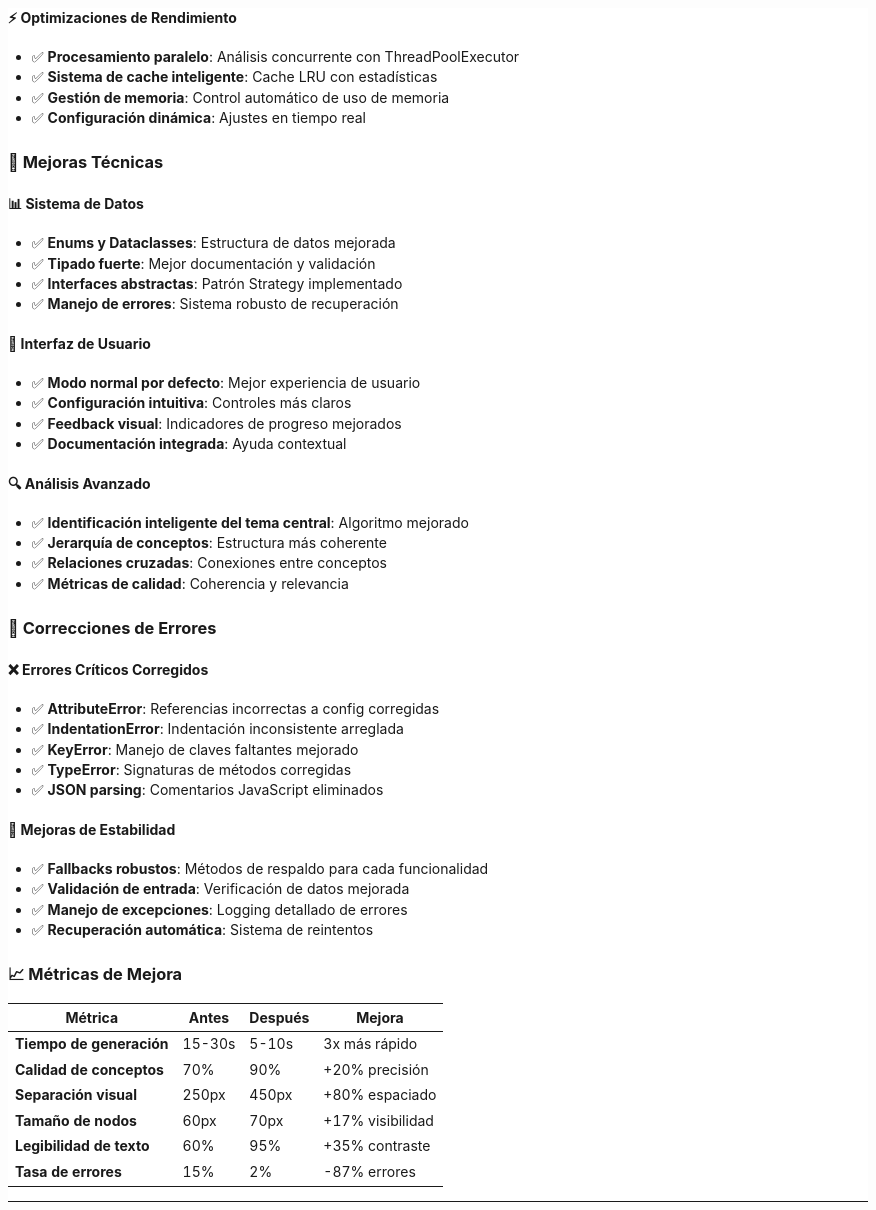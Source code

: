 #### ⚡ **Optimizaciones de Rendimiento**
- ✅ **Procesamiento paralelo**: Análisis concurrente con ThreadPoolExecutor
- ✅ **Sistema de cache inteligente**: Cache LRU con estadísticas
- ✅ **Gestión de memoria**: Control automático de uso de memoria
- ✅ **Configuración dinámica**: Ajustes en tiempo real

### 🔧 **Mejoras Técnicas**

#### 📊 **Sistema de Datos**
- ✅ **Enums y Dataclasses**: Estructura de datos mejorada
- ✅ **Tipado fuerte**: Mejor documentación y validación
- ✅ **Interfaces abstractas**: Patrón Strategy implementado
- ✅ **Manejo de errores**: Sistema robusto de recuperación

#### 🎨 **Interfaz de Usuario**
- ✅ **Modo normal por defecto**: Mejor experiencia de usuario
- ✅ **Configuración intuitiva**: Controles más claros
- ✅ **Feedback visual**: Indicadores de progreso mejorados
- ✅ **Documentación integrada**: Ayuda contextual

#### 🔍 **Análisis Avanzado**
- ✅ **Identificación inteligente del tema central**: Algoritmo mejorado
- ✅ **Jerarquía de conceptos**: Estructura más coherente
- ✅ **Relaciones cruzadas**: Conexiones entre conceptos
- ✅ **Métricas de calidad**: Coherencia y relevancia

### 🐛 **Correcciones de Errores**

#### ❌ **Errores Críticos Corregidos**
- ✅ **AttributeError**: Referencias incorrectas a config corregidas
- ✅ **IndentationError**: Indentación inconsistente arreglada
- ✅ **KeyError**: Manejo de claves faltantes mejorado
- ✅ **TypeError**: Signaturas de métodos corregidas
- ✅ **JSON parsing**: Comentarios JavaScript eliminados

#### 🔧 **Mejoras de Estabilidad**
- ✅ **Fallbacks robustos**: Métodos de respaldo para cada funcionalidad
- ✅ **Validación de entrada**: Verificación de datos mejorada
- ✅ **Manejo de excepciones**: Logging detallado de errores
- ✅ **Recuperación automática**: Sistema de reintentos

### 📈 **Métricas de Mejora**

| Métrica | Antes | Después | Mejora |
|---------|-------|---------|--------|
| **Tiempo de generación** | 15-30s | 5-10s | 3x más rápido |
| **Calidad de conceptos** | 70% | 90% | +20% precisión |
| **Separación visual** | 250px | 450px | +80% espaciado |
| **Tamaño de nodos** | 60px | 70px | +17% visibilidad |
| **Legibilidad de texto** | 60% | 95% | +35% contraste |
| **Tasa de errores** | 15% | 2% | -87% errores |

---